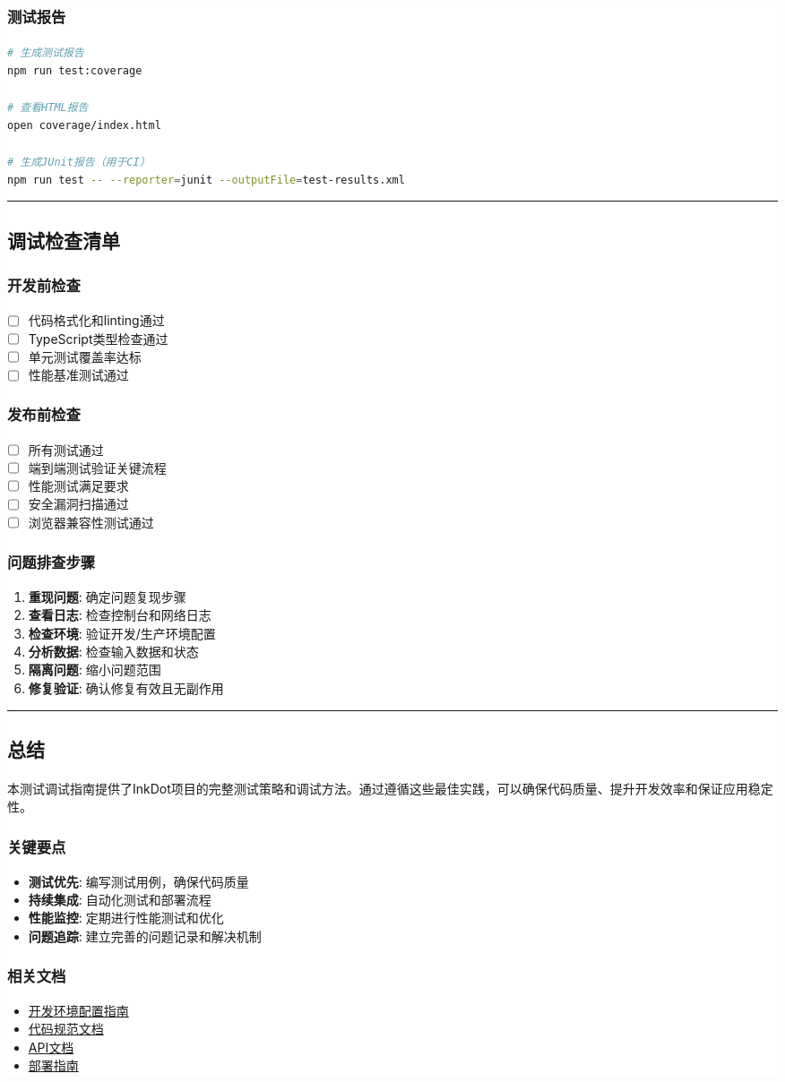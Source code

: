 ### 测试报告

```bash
# 生成测试报告
npm run test:coverage

# 查看HTML报告
open coverage/index.html

# 生成JUnit报告（用于CI）
npm run test -- --reporter=junit --outputFile=test-results.xml
```

---

## 调试检查清单

### 开发前检查

- [ ] 代码格式化和linting通过
- [ ] TypeScript类型检查通过
- [ ] 单元测试覆盖率达标
- [ ] 性能基准测试通过

### 发布前检查

- [ ] 所有测试通过
- [ ] 端到端测试验证关键流程
- [ ] 性能测试满足要求
- [ ] 安全漏洞扫描通过
- [ ] 浏览器兼容性测试通过

### 问题排查步骤

1. **重现问题**: 确定问题复现步骤
2. **查看日志**: 检查控制台和网络日志
3. **检查环境**: 验证开发/生产环境配置
4. **分析数据**: 检查输入数据和状态
5. **隔离问题**: 缩小问题范围
6. **修复验证**: 确认修复有效且无副作用

---

## 总结

本测试调试指南提供了InkDot项目的完整测试策略和调试方法。通过遵循这些最佳实践，可以确保代码质量、提升开发效率和保证应用稳定性。

### 关键要点

- **测试优先**: 编写测试用例，确保代码质量
- **持续集成**: 自动化测试和部署流程
- **性能监控**: 定期进行性能测试和优化
- **问题追踪**: 建立完善的问题记录和解决机制

### 相关文档

- [开发环境配置指南](development-environment-setup.md)
- [代码规范文档](coding-standards.md)
- [API文档](../api/README.md)
- [部署指南](../deployment/README.md)
